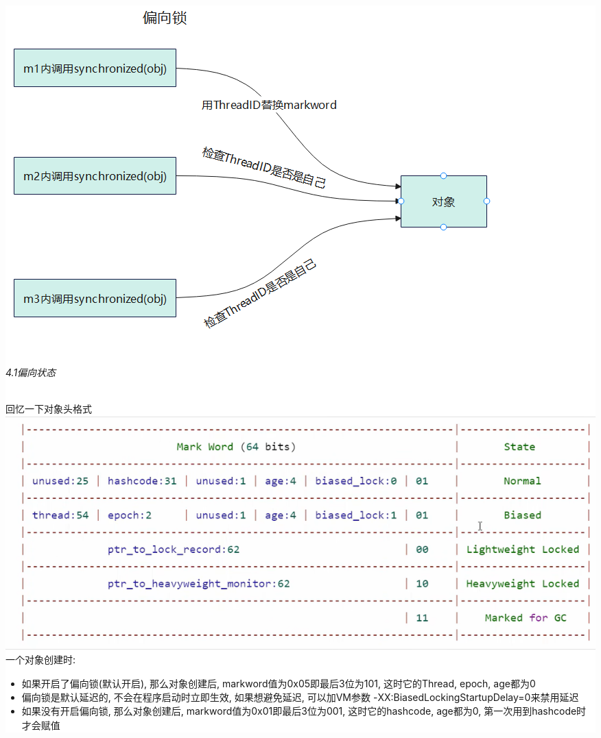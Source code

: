 ![alt text](images/image-10.png)

###### 4.1偏向状态
回忆一下对象头格式
![alt text](images/image-11.png)
一个对象创建时:
- 如果开启了偏向锁(默认开启), 那么对象创建后, markword值为0x05即最后3位为101, 这时它的Thread, epoch, age都为0
- 偏向锁是默认延迟的, 不会在程序启动时立即生效, 如果想避免延迟, 可以加VM参数 -XX:BiasedLockingStartupDelay=0来禁用延迟
- 如果没有开启偏向锁, 那么对象创建后, markword值为0x01即最后3位为001, 这时它的hashcode, age都为0, 第一次用到hashcode时才会赋值
